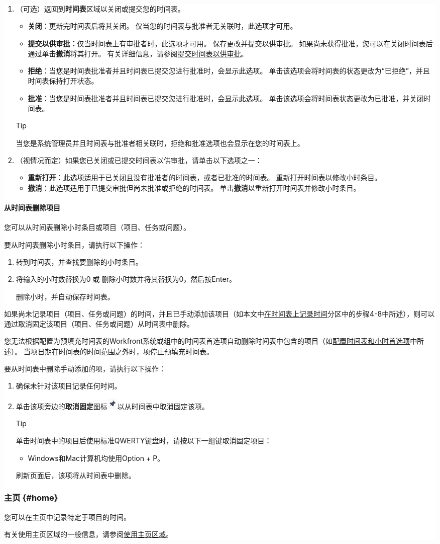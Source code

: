 1. （可选）返回到&#x200B;**时间表**&#x200B;区域以关闭或提交您的时间表。

   * **关闭**：更新完时间表后将其关闭。 仅当您的时间表与批准者无关联时，此选项才可用。

   * **提交以供审批：**&#x200B;仅当时间表上有审批者时，此选项才可用。 保存更改并提交以供审批。 如果尚未获得批准，您可以在关闭时间表后通过单击&#x200B;**撤消**&#x200B;将其打开。 有关详细信息，请参阅[提交时间表以供审批](../../timesheets/create-and-manage-timesheets/submit-timesheet-for-approval.md)。

   * **拒绝**：当您是时间表批准者并且时间表已提交您进行批准时，会显示此选项。 单击该选项会将时间表的状态更改为“已拒绝”，并且时间表保持打开状态。

   * **批准**：当您是时间表批准者并且时间表已提交您进行批准时，会显示此选项。 单击该选项会将时间表状态更改为已批准，并关闭时间表。

   >[!TIP]
   >
   >当您是系统管理员并且时间表与批准者相关联时，拒绝和批准选项也会显示在您的时间表上。

1. （视情况而定）如果您已关闭或已提交时间表以供审批，请单击以下选项之一：

   * **重新打开**：此选项适用于已关闭且没有批准者的时间表，或者已批准的时间表。 重新打开时间表以修改小时条目。
   * **撤消**：此选项适用于已提交审批但尚未批准或拒绝的时间表。 单击&#x200B;**撤消**&#x200B;以重新打开时间表并修改小时条目。

#### 从时间表删除项目

您可以从时间表删除小时条目或项目（项目、任务或问题）。

要从时间表删除小时条目，请执行以下操作：

1. 转到时间表，并查找要删除的小时条目。
1. 将输入的小时数替换为0
或
删除小时数并将其替换为0，然后按Enter。

   删除小时，并自动保存时间表。

如果尚未记录项目（项目、任务或问题）的时间，并且已手动添加该项目（如本文中[在时间表上记录时间](#log-time-on-a-timesheet)分区中的步骤4-8中所述），则可以通过取消固定该项目（项目、任务或问题）从时间表中删除。

您无法根据配置为预填充时间表的Workfront系统或组中的时间表首选项自动删除时间表中包含的项目（如[配置时间表和小时首选项](../../administration-and-setup/set-up-workfront/configure-timesheets-schedules/timesheet-and-hour-preferences.md)中所述）。 当项日期在时间表的时间范围之外时，项停止预填充时间表。

要从时间表中删除手动添加的项，请执行以下操作：

1. 确保未针对该项目记录任何时间。
1. 单击该项旁边的&#x200B;**取消固定**&#x200B;图标![固定项](assets/pin-icon.png)以从时间表中取消固定该项。

   >[!TIP]
   >
   >   单击时间表中的项目后使用标准QWERTY键盘时，请按以下一组键取消固定项目：
   > * Windows和Mac计算机均使用Option + P。

   刷新页面后，该项将从时间表中删除。

### 主页 {#home}

您可以在主页中记录特定于项目的时间。

有关使用主页区域的一般信息，请参阅[使用主页区域](../../workfront-basics/using-home/using-the-home-area/use-the-home-area.md)。
